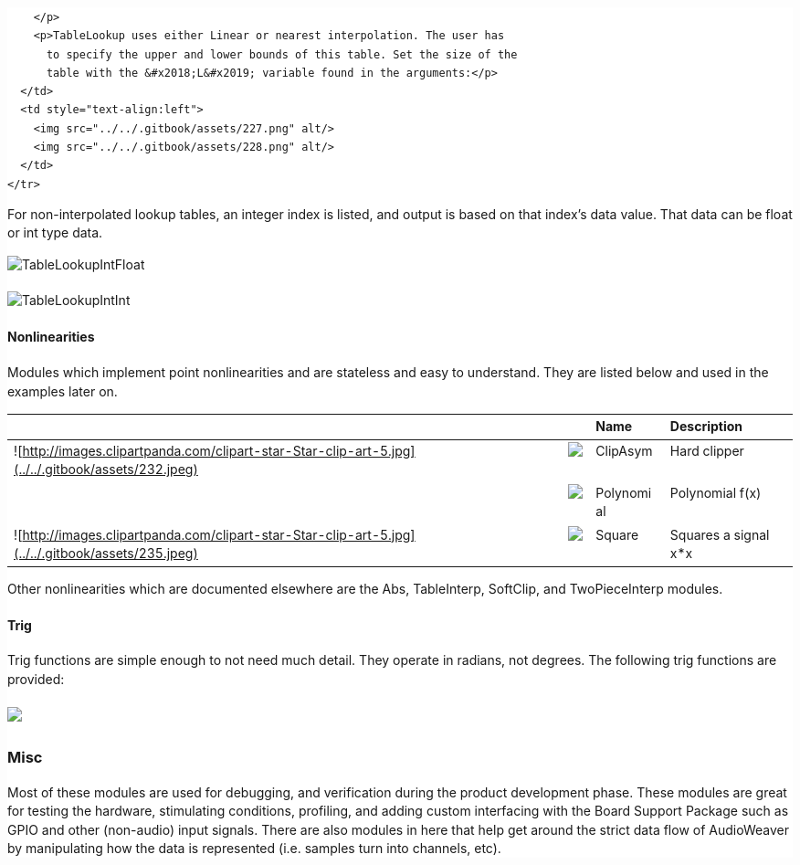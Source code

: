         </p>
        <p>TableLookup uses either Linear or nearest interpolation. The user has
          to specify the upper and lower bounds of this table. Set the size of the
          table with the &#x2018;L&#x2019; variable found in the arguments:</p>
      </td>
      <td style="text-align:left">
        <img src="../../.gitbook/assets/227.png" alt/>
        <img src="../../.gitbook/assets/228.png" alt/>
      </td>
    </tr>
  </tbody>
</table>

For non-interpolated lookup tables, an integer index is listed, and output is based on that index’s data value. That data can be float or int type data.

![TableLookupIntFloat](../../.gitbook/assets/230.png)

#### 

![TableLookupIntInt](../../.gitbook/assets/231.png)

#### Nonlinearities

Modules which implement point nonlinearities and are stateless and easy to understand. They are listed below and used in the examples later on.

|  |  | Name | Description |
| :--- | :--- | :--- | :--- |
| ![http://images.clipartpanda.com/clipart-star-Star-clip-art-5.jpg](../../.gitbook/assets/232.jpeg) | ![](../../.gitbook/assets/233.png) | ClipAsym | Hard clipper |
|  | ![](../../.gitbook/assets/234.png) | Polynomial | Polynomial f\(x\) |
| ![http://images.clipartpanda.com/clipart-star-Star-clip-art-5.jpg](../../.gitbook/assets/235.jpeg) | ![](../../.gitbook/assets/236.png) | Square | Squares a signal x\*x |

Other nonlinearities which are documented elsewhere are the Abs, TableInterp, SoftClip, and TwoPieceInterp modules.

#### Trig

Trig functions are simple enough to not need much detail. They operate in radians, not degrees. The following trig functions are provided:

#### ![](../../.gitbook/assets/237.png)

### Misc

Most of these modules are used for debugging, and verification during the product development phase. These modules are great for testing the hardware, stimulating conditions, profiling, and adding custom interfacing with the Board Support Package such as GPIO and other \(non-audio\) input signals. There are also modules in here that help get around the strict data flow of AudioWeaver by manipulating how the data is represented \(i.e. samples turn into channels, etc\).
